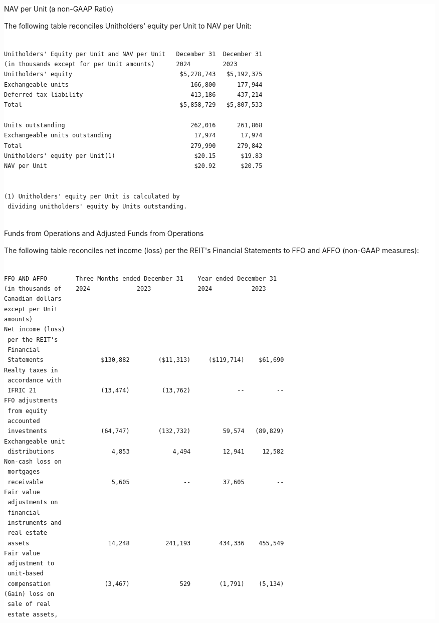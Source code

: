 NAV per Unit (a non-GAAP Ratio)

The following table reconciles Unitholders' equity per Unit to NAV per Unit:

```
   
Unitholders' Equity per Unit and NAV per Unit   December 31  December 31   
(in thousands except for per Unit amounts)      2024         2023   
Unitholders' equity                              $5,278,743   $5,192,375   
Exchangeable units                                  166,800      177,944   
Deferred tax liability                              413,186      437,214   
Total                                            $5,858,729   $5,807,533   
   
Units outstanding                                   262,016      261,868   
Exchangeable units outstanding                       17,974       17,974   
Total                                               279,990      279,842   
Unitholders' equity per Unit(1)                      $20.15       $19.83   
NAV per Unit                                         $20.92       $20.75   
   
   
(1) Unitholders' equity per Unit is calculated by   
 dividing unitholders' equity by Units outstanding.   
 
```

Funds from Operations and Adjusted Funds from Operations

The following table reconciles net income (loss) per the REIT's Financial Statements to FFO and AFFO (non-GAAP measures):

```
   
FFO AND AFFO        Three Months ended December 31    Year ended December 31   
(in thousands of    2024             2023             2024           2023   
Canadian dollars   
except per Unit   
amounts)   
Net income (loss)   
 per the REIT's   
 Financial   
 Statements                $130,882        ($11,313)     ($119,714)    $61,690   
Realty taxes in   
 accordance with   
 IFRIC 21                  (13,474)         (13,762)             --         --   
FFO adjustments   
 from equity   
 accounted   
 investments               (64,747)        (132,732)         59,574   (89,829)   
Exchangeable unit   
 distributions                4,853            4,494         12,941     12,582   
Non-cash loss on   
 mortgages   
 receivable                   5,605               --         37,605         --   
Fair value   
 adjustments on   
 financial   
 instruments and   
 real estate   
 assets                      14,248          241,193        434,336    455,549   
Fair value   
 adjustment to   
 unit-based   
 compensation               (3,467)              529        (1,791)    (5,134)   
(Gain) loss on   
 sale of real   
 estate assets,   
```